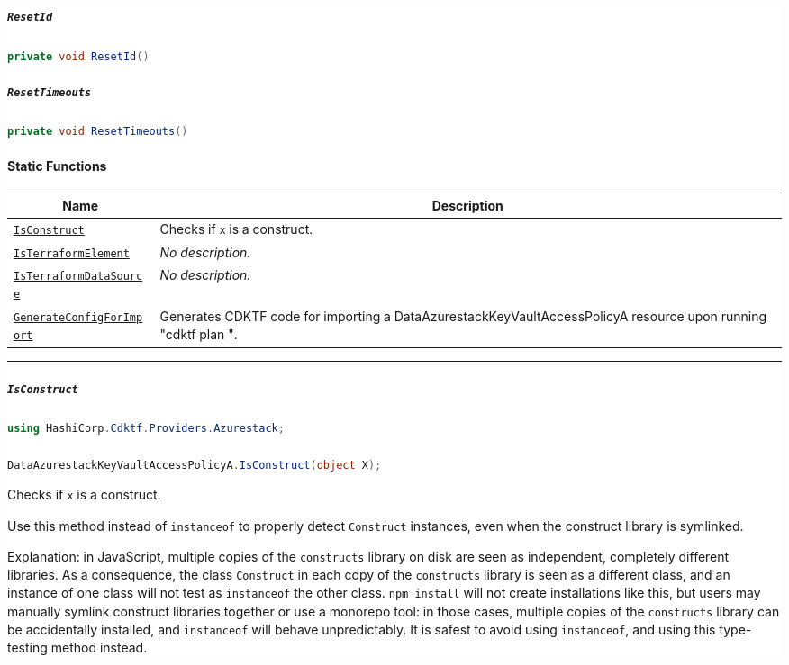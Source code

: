 
##### `ResetId` <a name="ResetId" id="@cdktf/provider-azurestack.dataAzurestackKeyVaultAccessPolicy.DataAzurestackKeyVaultAccessPolicyA.resetId"></a>

```csharp
private void ResetId()
```

##### `ResetTimeouts` <a name="ResetTimeouts" id="@cdktf/provider-azurestack.dataAzurestackKeyVaultAccessPolicy.DataAzurestackKeyVaultAccessPolicyA.resetTimeouts"></a>

```csharp
private void ResetTimeouts()
```

#### Static Functions <a name="Static Functions" id="Static Functions"></a>

| **Name** | **Description** |
| --- | --- |
| <code><a href="#@cdktf/provider-azurestack.dataAzurestackKeyVaultAccessPolicy.DataAzurestackKeyVaultAccessPolicyA.isConstruct">IsConstruct</a></code> | Checks if `x` is a construct. |
| <code><a href="#@cdktf/provider-azurestack.dataAzurestackKeyVaultAccessPolicy.DataAzurestackKeyVaultAccessPolicyA.isTerraformElement">IsTerraformElement</a></code> | *No description.* |
| <code><a href="#@cdktf/provider-azurestack.dataAzurestackKeyVaultAccessPolicy.DataAzurestackKeyVaultAccessPolicyA.isTerraformDataSource">IsTerraformDataSource</a></code> | *No description.* |
| <code><a href="#@cdktf/provider-azurestack.dataAzurestackKeyVaultAccessPolicy.DataAzurestackKeyVaultAccessPolicyA.generateConfigForImport">GenerateConfigForImport</a></code> | Generates CDKTF code for importing a DataAzurestackKeyVaultAccessPolicyA resource upon running "cdktf plan <stack-name>". |

---

##### `IsConstruct` <a name="IsConstruct" id="@cdktf/provider-azurestack.dataAzurestackKeyVaultAccessPolicy.DataAzurestackKeyVaultAccessPolicyA.isConstruct"></a>

```csharp
using HashiCorp.Cdktf.Providers.Azurestack;

DataAzurestackKeyVaultAccessPolicyA.IsConstruct(object X);
```

Checks if `x` is a construct.

Use this method instead of `instanceof` to properly detect `Construct`
instances, even when the construct library is symlinked.

Explanation: in JavaScript, multiple copies of the `constructs` library on
disk are seen as independent, completely different libraries. As a
consequence, the class `Construct` in each copy of the `constructs` library
is seen as a different class, and an instance of one class will not test as
`instanceof` the other class. `npm install` will not create installations
like this, but users may manually symlink construct libraries together or
use a monorepo tool: in those cases, multiple copies of the `constructs`
library can be accidentally installed, and `instanceof` will behave
unpredictably. It is safest to avoid using `instanceof`, and using
this type-testing method instead.
